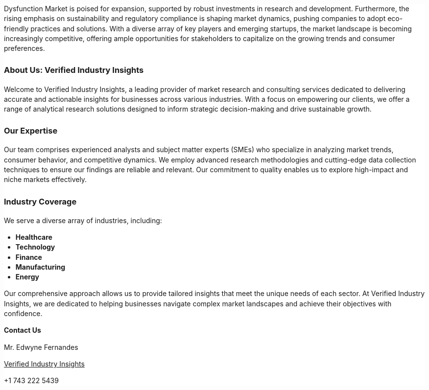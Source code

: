 Dysfunction Market is poised for expansion, supported by robust investments in research and development. Furthermore, the rising emphasis on sustainability and regulatory compliance is shaping market dynamics, pushing companies to adopt eco-friendly practices and solutions. With a diverse array of key players and emerging startups, the market landscape is becoming increasingly competitive, offering ample opportunities for stakeholders to capitalize on the growing trends and consumer preferences.</p><h3>About Us: Verified Industry Insights</h3><p>Welcome to Verified Industry Insights, a leading provider of market research and consulting services dedicated to delivering accurate and actionable insights for businesses across various industries. With a focus on empowering our clients, we offer a range of analytical research solutions designed to inform strategic decision-making and drive sustainable growth.</p><h3>Our Expertise</h3><p>Our team comprises experienced analysts and subject matter experts (SMEs) who specialize in analyzing market trends, consumer behavior, and competitive dynamics. We employ advanced research methodologies and cutting-edge data collection techniques to ensure our findings are reliable and relevant. Our commitment to quality enables us to explore high-impact and niche markets effectively.</p><h3>Industry Coverage</h3><p>We serve a diverse array of industries, including:</p><ul><li><strong>Healthcare</strong></li><li><strong>Technology</strong></li><li><strong>Finance</strong></li><li><strong>Manufacturing</strong></li><li><strong>Energy</strong></li></ul><p>Our comprehensive approach allows us to provide tailored insights that meet the unique needs of each sector. At Verified Industry Insights, we are dedicated to helping businesses navigate complex market landscapes and achieve their objectives with confidence.</p><p><strong>Contact Us</strong></p><p>Mr. Edwyne Fernandes</p><p><a href="https://www.verifiedindustryinsights.com/">Verified Industry Insights</a></p><p>+1 743 222 5439</p>

